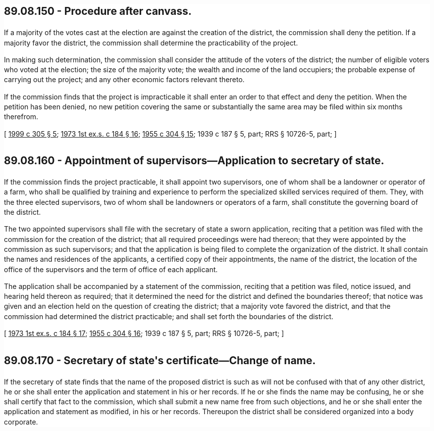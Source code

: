 ## 89.08.150 - Procedure after canvass.
If a majority of the votes cast at the election are against the creation of the district, the commission shall deny the petition. If a majority favor the district, the commission shall determine the practicability of the project.

In making such determination, the commission shall consider the attitude of the voters of the district; the number of eligible voters who voted at the election; the size of the majority vote; the wealth and income of the land occupiers; the probable expense of carrying out the project; and any other economic factors relevant thereto.

If the commission finds that the project is impracticable it shall enter an order to that effect and deny the petition. When the petition has been denied, no new petition covering the same or substantially the same area may be filed within six months therefrom.

\[ [1999 c 305 § 5](http://lawfilesext.leg.wa.gov/biennium/1999-00/Pdf/Bills/Session%20Laws/House/1747-S.SL.pdf?cite=1999%20c%20305%20§%205); [1973 1st ex.s. c 184 § 16](http://leg.wa.gov/CodeReviser/documents/sessionlaw/1973ex1c184.pdf?cite=1973%201st%20ex.s.%20c%20184%20§%2016); [1955 c 304 § 15](http://leg.wa.gov/CodeReviser/documents/sessionlaw/1955c304.pdf?cite=1955%20c%20304%20§%2015); 1939 c 187 § 5, part; RRS § 10726-5, part; \]

## 89.08.160 - Appointment of supervisors—Application to secretary of state.
If the commission finds the project practicable, it shall appoint two supervisors, one of whom shall be a landowner or operator of a farm, who shall be qualified by training and experience to perform the specialized skilled services required of them. They, with the three elected supervisors, two of whom shall be landowners or operators of a farm, shall constitute the governing board of the district.

The two appointed supervisors shall file with the secretary of state a sworn application, reciting that a petition was filed with the commission for the creation of the district; that all required proceedings were had thereon; that they were appointed by the commission as such supervisors; and that the application is being filed to complete the organization of the district. It shall contain the names and residences of the applicants, a certified copy of their appointments, the name of the district, the location of the office of the supervisors and the term of office of each applicant.

The application shall be accompanied by a statement of the commission, reciting that a petition was filed, notice issued, and hearing held thereon as required; that it determined the need for the district and defined the boundaries thereof; that notice was given and an election held on the question of creating the district; that a majority vote favored the district, and that the commission had determined the district practicable; and shall set forth the boundaries of the district.

\[ [1973 1st ex.s. c 184 § 17](http://leg.wa.gov/CodeReviser/documents/sessionlaw/1973ex1c184.pdf?cite=1973%201st%20ex.s.%20c%20184%20§%2017); [1955 c 304 § 16](http://leg.wa.gov/CodeReviser/documents/sessionlaw/1955c304.pdf?cite=1955%20c%20304%20§%2016); 1939 c 187 § 5, part; RRS § 10726-5, part; \]

## 89.08.170 - Secretary of state's certificate—Change of name.
If the secretary of state finds that the name of the proposed district is such as will not be confused with that of any other district, he or she shall enter the application and statement in his or her records. If he or she finds the name may be confusing, he or she shall certify that fact to the commission, which shall submit a new name free from such objections, and he or she shall enter the application and statement as modified, in his or her records. Thereupon the district shall be considered organized into a body corporate.

